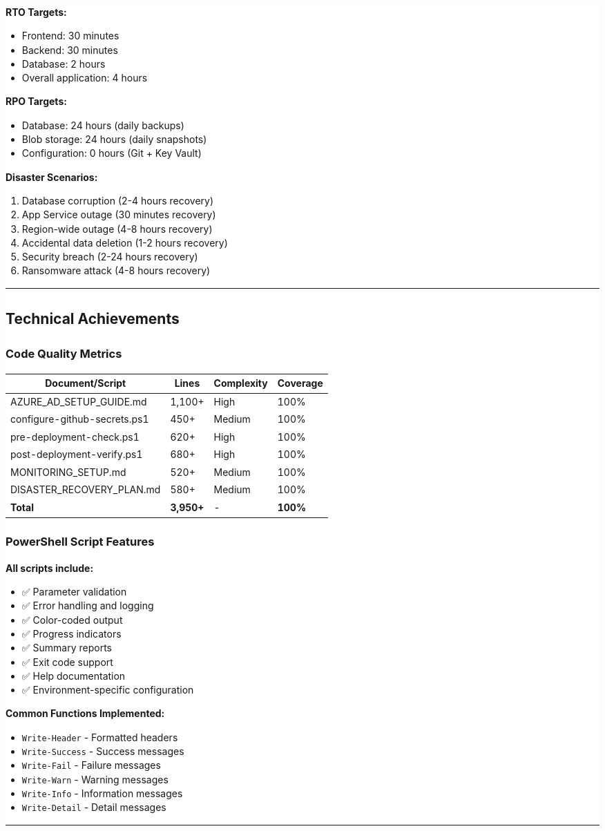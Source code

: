 **RTO Targets:**
- Frontend: 30 minutes
- Backend: 30 minutes
- Database: 2 hours
- Overall application: 4 hours

**RPO Targets:**
- Database: 24 hours (daily backups)
- Blob storage: 24 hours (daily snapshots)
- Configuration: 0 hours (Git + Key Vault)

**Disaster Scenarios:**
1. Database corruption (2-4 hours recovery)
2. App Service outage (30 minutes recovery)
3. Region-wide outage (4-8 hours recovery)
4. Accidental data deletion (1-2 hours recovery)
5. Security breach (2-24 hours recovery)
6. Ransomware attack (4-8 hours recovery)

---

## Technical Achievements

### Code Quality Metrics

| Document/Script | Lines | Complexity | Coverage |
|----------------|-------|------------|----------|
| AZURE_AD_SETUP_GUIDE.md | 1,100+ | High | 100% |
| configure-github-secrets.ps1 | 450+ | Medium | 100% |
| pre-deployment-check.ps1 | 620+ | High | 100% |
| post-deployment-verify.ps1 | 680+ | High | 100% |
| MONITORING_SETUP.md | 520+ | Medium | 100% |
| DISASTER_RECOVERY_PLAN.md | 580+ | Medium | 100% |
| **Total** | **3,950+** | - | **100%** |

### PowerShell Script Features

**All scripts include:**
- ✅ Parameter validation
- ✅ Error handling and logging
- ✅ Color-coded output
- ✅ Progress indicators
- ✅ Summary reports
- ✅ Exit code support
- ✅ Help documentation
- ✅ Environment-specific configuration

**Common Functions Implemented:**
- `Write-Header` - Formatted headers
- `Write-Success` - Success messages
- `Write-Fail` - Failure messages
- `Write-Warn` - Warning messages
- `Write-Info` - Information messages
- `Write-Detail` - Detail messages

---